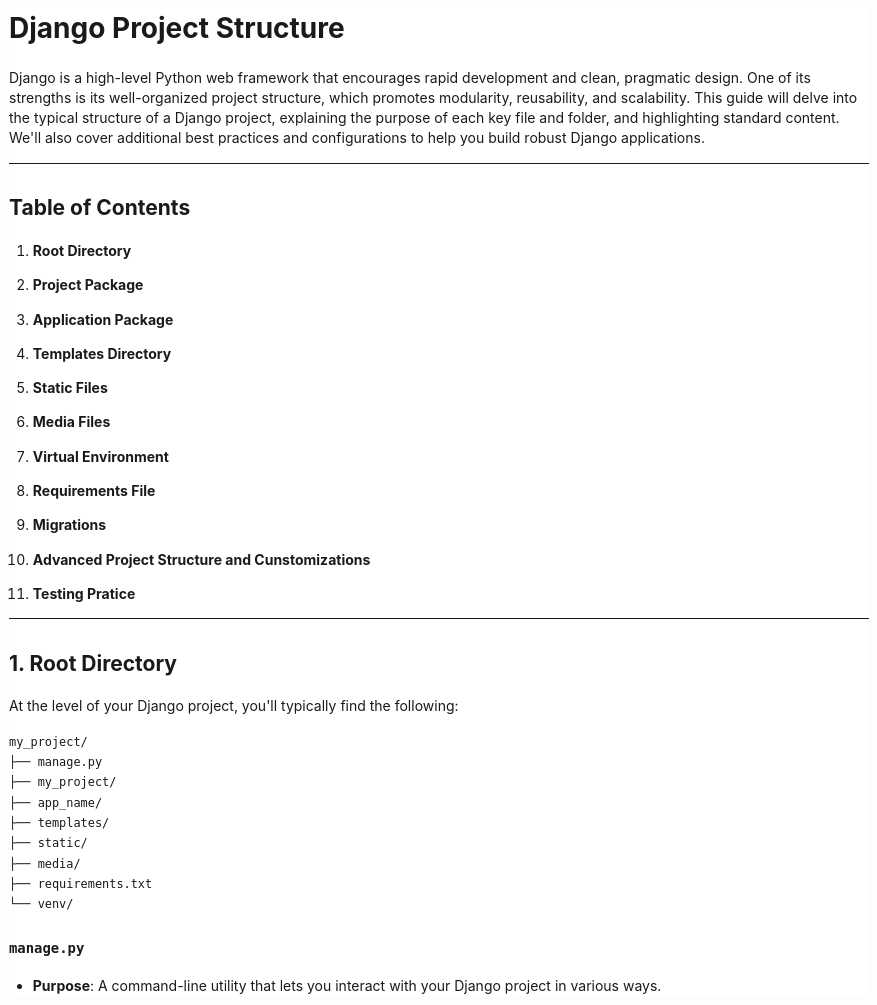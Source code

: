 # Django Project Structure

Django is a high-level Python web framework that encourages rapid development and clean, pragmatic design. One of its strengths is its well-organized project structure, which promotes modularity, reusability, and scalability. This guide will delve into the typical structure of a Django project, explaining the purpose of each key file and folder, and highlighting standard content. We'll also cover additional best practices and configurations to help you build robust Django applications.

---

## Table of Contents

1. **Root Directory**
 
2. **Project Package**
 
3. **Application Package**
 
4. **Templates Directory**
 
5. **Static Files**
 
6. **Media Files**
 
7. **Virtual Environment**
 
8. **Requirements File**
 
9. **Migrations**
 
10. **Advanced Project Structure and Cunstomizations**
 
11. **Testing Pratice**
 
---

## 1. Root Directory

At the level of your Django project, you'll typically find the following:

```bash
my_project/
├── manage.py
├── my_project/
├── app_name/
├── templates/
├── static/
├── media/
├── requirements.txt
└── venv/
```

### `manage.py`

- **Purpose**: A command-line utility that lets you interact with your Django project in various ways.
